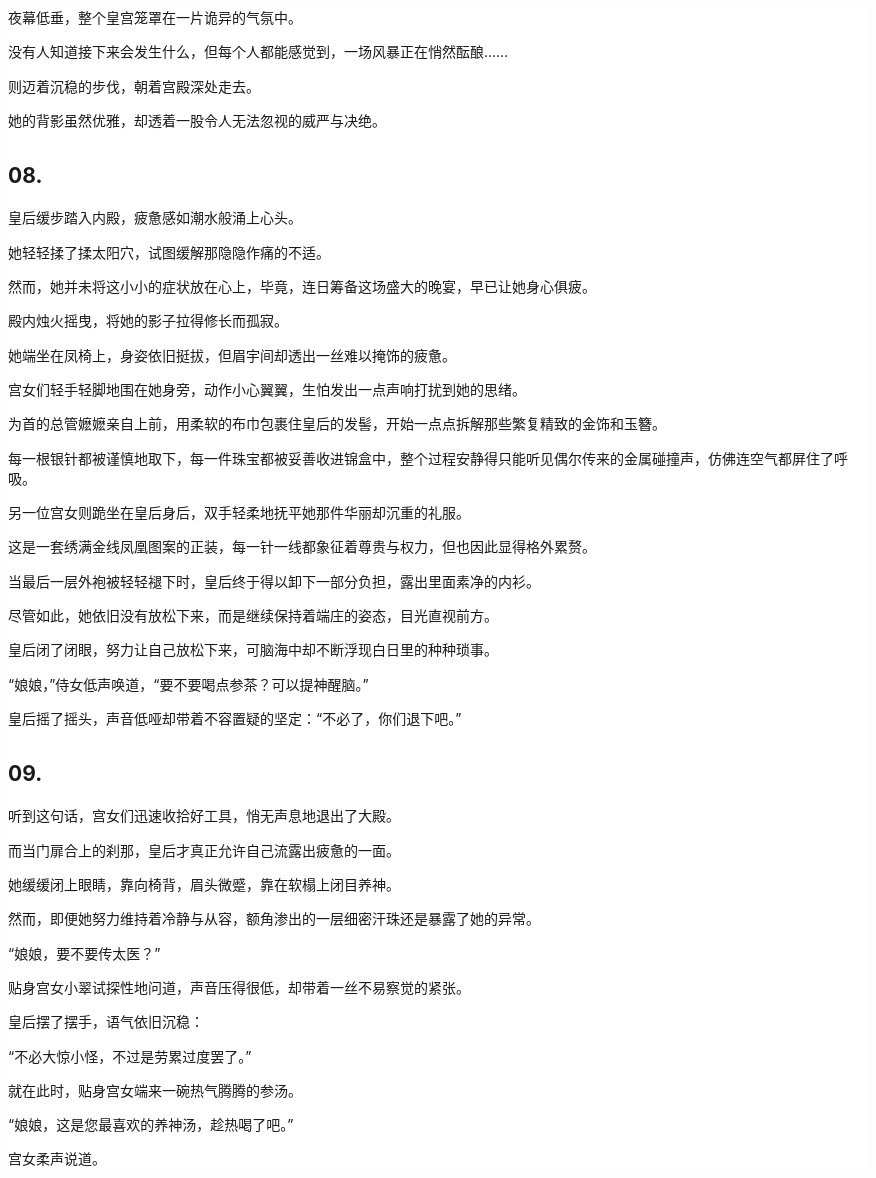 夜幕低垂，整个皇宫笼罩在一片诡异的气氛中。

没有人知道接下来会发生什么，但每个人都能感觉到，一场风暴正在悄然酝酿…… 

则迈着沉稳的步伐，朝着宫殿深处走去。

她的背影虽然优雅，却透着一股令人无法忽视的威严与决绝。 

## 08. 

皇后缓步踏入内殿，疲惫感如潮水般涌上心头。

她轻轻揉了揉太阳穴，试图缓解那隐隐作痛的不适。

然而，她并未将这小小的症状放在心上，毕竟，连日筹备这场盛大的晚宴，早已让她身心俱疲。

殿内烛火摇曳，将她的影子拉得修长而孤寂。

她端坐在凤椅上，身姿依旧挺拔，但眉宇间却透出一丝难以掩饰的疲惫。

宫女们轻手轻脚地围在她身旁，动作小心翼翼，生怕发出一点声响打扰到她的思绪。

为首的总管嬷嬷亲自上前，用柔软的布巾包裹住皇后的发髻，开始一点点拆解那些繁复精致的金饰和玉簪。

每一根银针都被谨慎地取下，每一件珠宝都被妥善收进锦盒中，整个过程安静得只能听见偶尔传来的金属碰撞声，仿佛连空气都屏住了呼吸。

另一位宫女则跪坐在皇后身后，双手轻柔地抚平她那件华丽却沉重的礼服。

这是一套绣满金线凤凰图案的正装，每一针一线都象征着尊贵与权力，但也因此显得格外累赘。

当最后一层外袍被轻轻褪下时，皇后终于得以卸下一部分负担，露出里面素净的内衫。

尽管如此，她依旧没有放松下来，而是继续保持着端庄的姿态，目光直视前方。

皇后闭了闭眼，努力让自己放松下来，可脑海中却不断浮现白日里的种种琐事。

“娘娘，”侍女低声唤道，“要不要喝点参茶？可以提神醒脑。”

皇后摇了摇头，声音低哑却带着不容置疑的坚定：“不必了，你们退下吧。”  

## 09. 

听到这句话，宫女们迅速收拾好工具，悄无声息地退出了大殿。

而当门扉合上的刹那，皇后才真正允许自己流露出疲惫的一面。

她缓缓闭上眼睛，靠向椅背，眉头微蹙，靠在软榻上闭目养神。

然而，即便她努力维持着冷静与从容，额角渗出的一层细密汗珠还是暴露了她的异常。

“娘娘，要不要传太医？”

贴身宫女小翠试探性地问道，声音压得很低，却带着一丝不易察觉的紧张。 

皇后摆了摆手，语气依旧沉稳：

“不必大惊小怪，不过是劳累过度罢了。”

就在此时，贴身宫女端来一碗热气腾腾的参汤。

“娘娘，这是您最喜欢的养神汤，趁热喝了吧。”

宫女柔声说道。 
